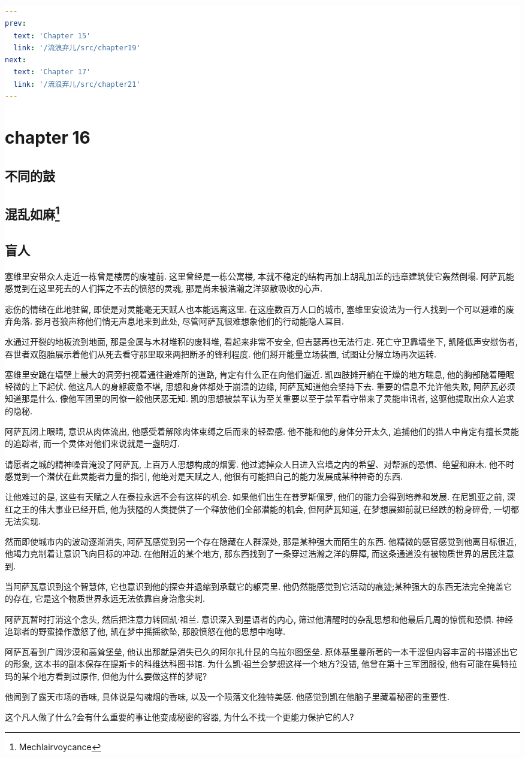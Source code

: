 ```yaml
---
prev:
  text: 'Chapter 15'
  link: '/流浪弃儿/src/chapter19'
next:
  text: 'Chapter 17'
  link: '/流浪弃儿/src/chapter21'
---
```


# chapter 16

## 不同的鼓

## 混乱如麻[^1]

## 盲人

塞维里安带众人走近一栋曾是楼房的废墟前. 这里曾经是一栋公寓楼, 本就不稳定的结构再加上胡乱加盖的违章建筑使它轰然倒塌. 阿萨瓦能感觉到在这里死去的人们挥之不去的愤怒的灵魂, 那是尚未被浩瀚之洋驱散吸收的心声.

悲伤的情绪在此地驻留, 即使是对灵能毫无天赋人也本能远离这里. 在这座数百万人口的城市, 塞维里安设法为一行人找到一个可以避难的废弃角落. 影月苍狼声称他们悄无声息地来到此处, 尽管阿萨瓦很难想象他们的行动能隐人耳目.

水通过开裂的地板流到地面, 那是金属与木材堆积的废料堆, 看起来非常不安全, 但吉瑟再也无法行走. 死亡守卫靠墙坐下, 凯隆低声安慰伤者, 吞世者双胞胎展示着他们从死去看守那里取来两把断矛的锋利程度. 他们掰开能量立场装置, 试图让分解立场再次运转.

塞维里安跪在墙壁上最大的洞旁扫视着通往避难所的道路, 肯定有什么正在向他们逼近. 凯四肢摊开躺在干燥的地方喘息, 他的胸部随着睡眠轻微的上下起伏. 他这凡人的身躯疲惫不堪, 思想和身体都处于崩溃的边缘, 阿萨瓦知道他会坚持下去. 重要的信息不允许他失败, 阿萨瓦必须知道那是什么. 像他军团里的同僚一般他厌恶无知. 凯的思想被禁军认为至关重要以至于禁军看守带来了灵能审讯者, 这驱他提取出众人追求的隐秘.

阿萨瓦闭上眼睛, 意识从肉体流出, 他感受着解除肉体束缚之后而来的轻盈感. 他不能和他的身体分开太久, 追捕他们的猎人中肯定有擅长灵能的追踪者, 而一个灵体对他们来说就是一盏明灯.

请愿者之城的精神噪音淹没了阿萨瓦, 上百万人思想构成的烟雾. 他过滤掉众人日进入宫墙之内的希望、对帮派的恐惧、绝望和麻木. 他不时感觉到一个潜伏在此灵能者力量的指引, 他绝对是天赋之人, 他很有可能把自己的能力发展成某种神奇的东西.

让他难过的是, 这些有天赋之人在泰拉永远不会有这样的机会. 如果他们出生在普罗斯佩罗, 他们的能力会得到培养和发展. 在尼凯亚之前, 深红之王的伟大事业已经开启, 他为狭隘的人类提供了一个释放他们全部潜能的机会, 但阿萨瓦知道, 在梦想展翅前就已经跌的粉身碎骨, 一切都无法实现.

然而即使城市内的波动逐渐消失, 阿萨瓦感觉到另一个存在隐藏在人群深处, 那是某种强大而陌生的东西. 他精微的感官感觉到他离目标很近, 他竭力克制着让意识飞向目标的冲动. 在他附近的某个地方, 那东西找到了一条穿过浩瀚之洋的屏障, 而这条通道没有被物质世界的居民注意到.

当阿萨瓦意识到这个智慧体, 它也意识到他的探查并退缩到承载它的躯壳里. 他仍然能感觉到它活动的痕迹;某种强大的东西无法完全掩盖它的存在, 它是这个物质世界永远无法依靠自身治愈尖刺.

阿萨瓦暂时打消这个念头, 然后把注意力转回凯·祖兰. 意识深入到星语者的内心, 筛过他清醒时的杂乱思想和他最后几周的惊慌和恐惧. 神经追踪者的野蛮操作激怒了他, 凯在梦中摇摇欲坠, 那股愤怒在他的思想中咆哮.

阿萨瓦看到广阔沙漠和高耸堡垒, 他认出那就是消失已久的阿尔扎什昆的乌拉尔图堡垒. 原体基里曼所著的一本干涩但内容丰富的书描述出它的形象, 这本书的副本保存在提斯卡的科维达科图书馆. 为什么凯·祖兰会梦想这样一个地方?没错, 他曾在第十三军团服役, 他有可能在奥特拉玛的某个地方看到过原作, 但他为什么要做这样的梦呢?

他闻到了露天市场的香味, 具体说是勾魂烟的香味, 以及一个陨落文化独特美感. 他感觉到凯在他脑子里藏着秘密的重要性.

这个凡人做了什么?会有什么重要的事让他变成秘密的容器, 为什么不找一个更能力保护它的人?


[^1]: Mechlairvoycance
[^2]: 他们还不知道伊斯塔万V后续结果
[^3]: 看来有两个吞世者没上钉子
[^4]: the Crimson Path